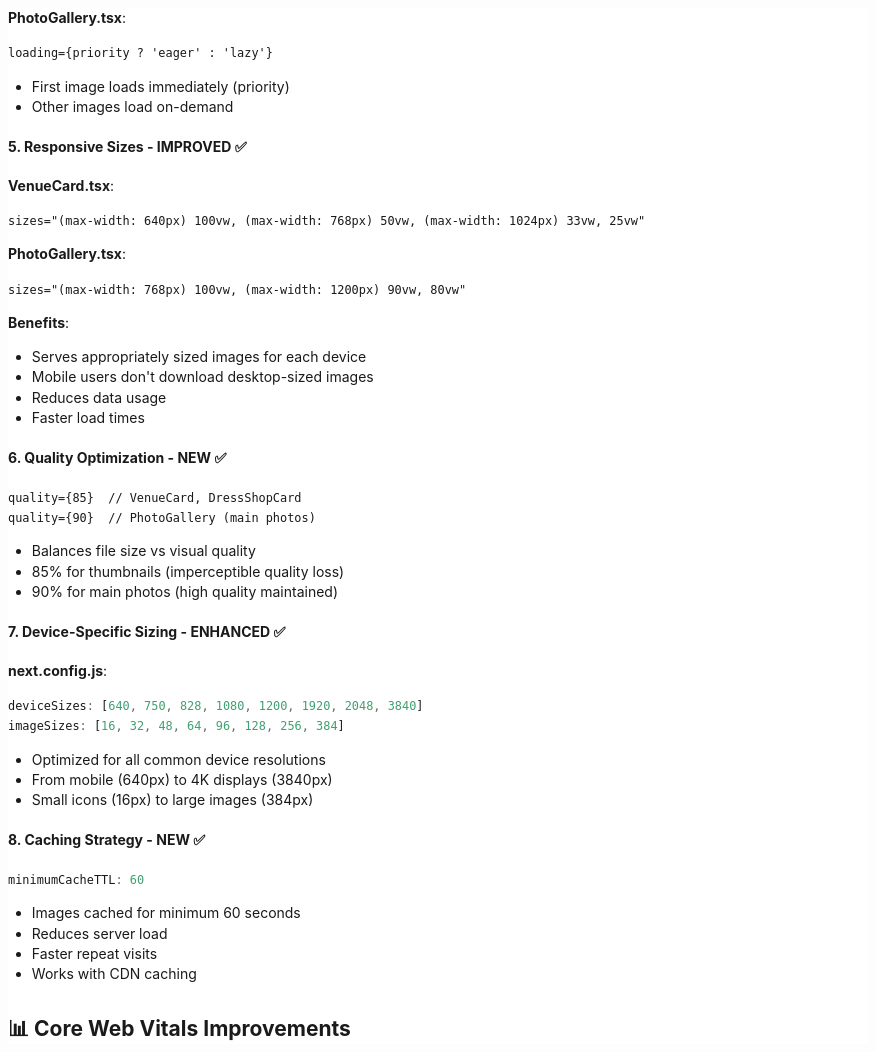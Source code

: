 **PhotoGallery.tsx**:
```tsx
loading={priority ? 'eager' : 'lazy'}
```
- First image loads immediately (priority)
- Other images load on-demand

#### 5. **Responsive Sizes** - IMPROVED ✅

**VenueCard.tsx**:
```tsx
sizes="(max-width: 640px) 100vw, (max-width: 768px) 50vw, (max-width: 1024px) 33vw, 25vw"
```

**PhotoGallery.tsx**:
```tsx
sizes="(max-width: 768px) 100vw, (max-width: 1200px) 90vw, 80vw"
```

**Benefits**:
- Serves appropriately sized images for each device
- Mobile users don't download desktop-sized images
- Reduces data usage
- Faster load times

#### 6. **Quality Optimization** - NEW ✅
```tsx
quality={85}  // VenueCard, DressShopCard
quality={90}  // PhotoGallery (main photos)
```
- Balances file size vs visual quality
- 85% for thumbnails (imperceptible quality loss)
- 90% for main photos (high quality maintained)

#### 7. **Device-Specific Sizing** - ENHANCED ✅

**next.config.js**:
```javascript
deviceSizes: [640, 750, 828, 1080, 1200, 1920, 2048, 3840]
imageSizes: [16, 32, 48, 64, 96, 128, 256, 384]
```
- Optimized for all common device resolutions
- From mobile (640px) to 4K displays (3840px)
- Small icons (16px) to large images (384px)

#### 8. **Caching Strategy** - NEW ✅
```javascript
minimumCacheTTL: 60
```
- Images cached for minimum 60 seconds
- Reduces server load
- Faster repeat visits
- Works with CDN caching

## 📊 Core Web Vitals Improvements
